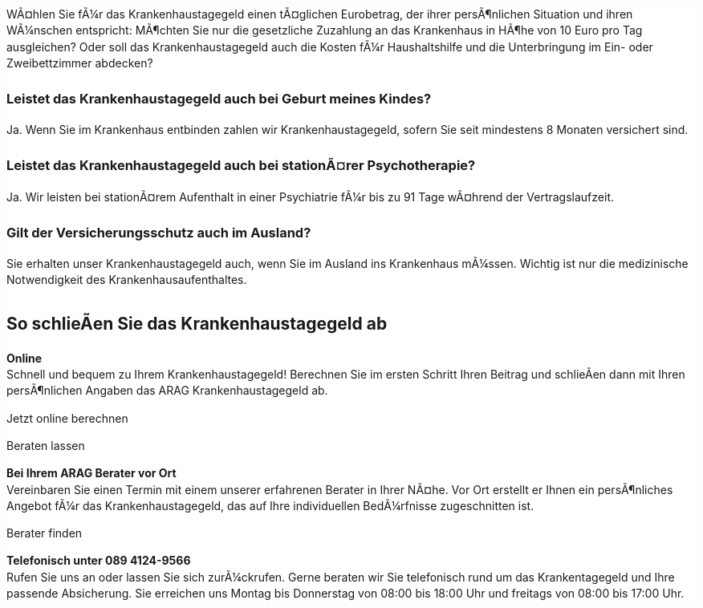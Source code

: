   
WÃ¤hlen Sie fÃ¼r das Krankenhaustagegeld einen tÃ¤glichen Eurobetrag, der
ihrer persÃ¶nlichen Situation und ihren WÃ¼nschen entspricht: MÃ¶chten Sie nur
die gesetzliche Zuzahlung an das Krankenhaus in HÃ¶he von 10 Euro pro Tag
ausgleichen? Oder soll das Krankenhaustagegeld auch die Kosten fÃ¼r
Haushaltshilfe und die Unterbringung im Ein- oder Zweibettzimmer abdecken?



### Leistet das Krankenhaustagegeld auch bei Geburt meines Kindes?

  
Ja. Wenn Sie im Krankenhaus entbinden zahlen wir Krankenhaustagegeld, sofern
Sie seit mindestens 8 Monaten versichert sind.



### Leistet das Krankenhaustagegeld auch bei stationÃ¤rer Psychotherapie?

  
Ja. Wir leisten bei stationÃ¤rem Aufenthalt in einer Psychiatrie fÃ¼r bis zu
91 Tage wÃ¤hrend der Vertragslaufzeit.



### Gilt der Versicherungsschutz auch im Ausland?

  
Sie erhalten unser Krankenhaustagegeld auch, wenn Sie im Ausland ins
Krankenhaus mÃ¼ssen. Wichtig ist nur die medizinische Notwendigkeit des
Krankenhausaufenthaltes.

##  So schlieÃen Sie das Krankenhaustagegeld ab



**Online**  
Schnell und bequem zu Ihrem Krankenhaustagegeld! Berechnen Sie im ersten
Schritt Ihren Beitrag und schlieÃen dann mit Ihren persÃ¶nlichen Angaben das
ARAG Krankenhaustagegeld ab.

Jetzt online berechnen

Beraten lassen



**Bei Ihrem ARAG Berater vor Ort**  
Vereinbaren Sie einen Termin mit einem unserer erfahrenen Berater in Ihrer
NÃ¤he. Vor Ort erstellt er Ihnen ein persÃ¶nliches Angebot fÃ¼r das
Krankenhaustagegeld, das auf Ihre individuellen BedÃ¼rfnisse zugeschnitten
ist.

Berater finden



**Telefonisch unter 089 4124-9566**  
Rufen Sie uns an oder lassen Sie sich zurÃ¼ckrufen. Gerne beraten wir Sie
telefonisch rund um das Krankentagegeld und Ihre passende Absicherung. Sie
erreichen uns Montag bis Donnerstag von 08:00 bis 18:00 Uhr und freitags von
08:00 bis 17:00 Uhr.
